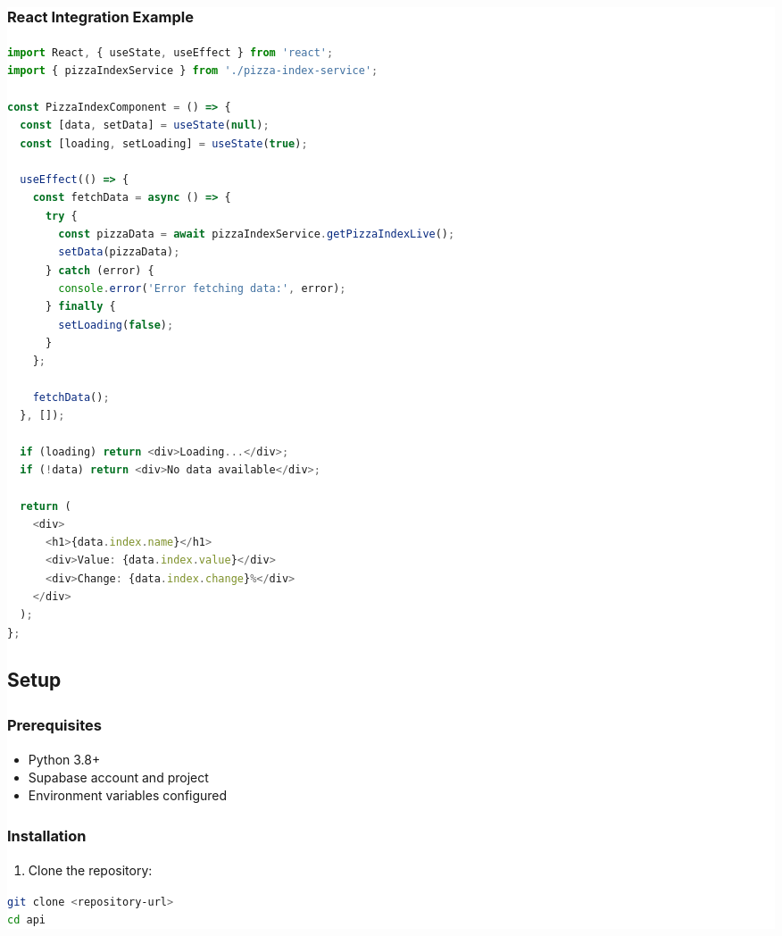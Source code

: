 ### React Integration Example

```typescript
import React, { useState, useEffect } from 'react';
import { pizzaIndexService } from './pizza-index-service';

const PizzaIndexComponent = () => {
  const [data, setData] = useState(null);
  const [loading, setLoading] = useState(true);

  useEffect(() => {
    const fetchData = async () => {
      try {
        const pizzaData = await pizzaIndexService.getPizzaIndexLive();
        setData(pizzaData);
      } catch (error) {
        console.error('Error fetching data:', error);
      } finally {
        setLoading(false);
      }
    };

    fetchData();
  }, []);

  if (loading) return <div>Loading...</div>;
  if (!data) return <div>No data available</div>;

  return (
    <div>
      <h1>{data.index.name}</h1>
      <div>Value: {data.index.value}</div>
      <div>Change: {data.index.change}%</div>
    </div>
  );
};
```

## Setup

### Prerequisites
- Python 3.8+
- Supabase account and project
- Environment variables configured

### Installation

1. Clone the repository:
```bash
git clone <repository-url>
cd api
```
